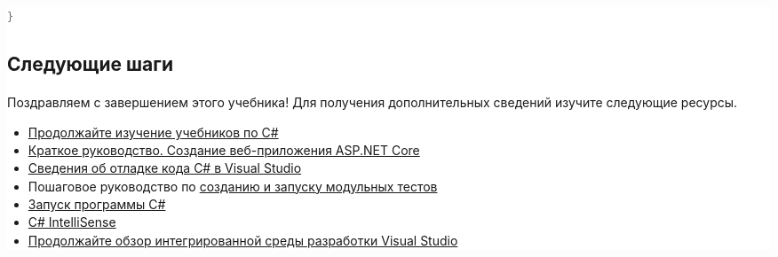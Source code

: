 ```csharp
}
```

## <a name="next-steps"></a>Следующие шаги

Поздравляем с завершением этого учебника! Для получения дополнительных сведений изучите следующие ресурсы.

- [Продолжайте изучение учебников по C#](/dotnet/csharp/tutorials/)
- [Краткое руководство. Создание веб-приложения ASP.NET Core](../../ide/quickstart-aspnet-core.md)
- [Сведения об отладке кода C# в Visual Studio](tutorial-debugger.md)
- Пошаговое руководство по [созданию и запуску модульных тестов](../../test/walkthrough-creating-and-running-unit-tests-for-managed-code.md)
- [Запуск программы C#](run-program.md)
- [C# IntelliSense](../../ide/visual-csharp-intellisense.md)
- [Продолжайте обзор интегрированной среды разработки Visual Studio](/../visual-studio-ide.md)
